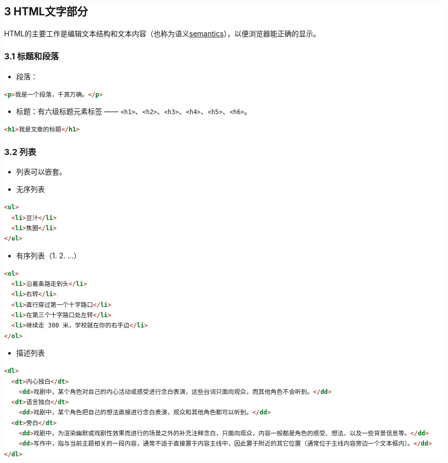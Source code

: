 

## 3 HTML文字部分

HTML的主要工作是编辑文本结构和文本内容（也称为语义[semantics](https://developer.mozilla.org/zh-CN/docs/Glossary/语义)），以便浏览器能正确的显示。 

### 3.1 标题和段落

- 段落：

```html
<p>我是一个段落，千真万确。</p>
```

- 标题：有六级标题元素标签 —— `<h1>`、`<h2>`、`<h3>`、`<h4>`、`<h5>`、`<h6>`。

```html
<h1>我是文章的标题</h1>
```

### 3.2 列表

- 列表可以嵌套。

- 无序列表

```html
<ul>
  <li>豆汁</li>
  <li>焦圈</li>
</ul>
```

- 有序列表（1. 2. ...）

```html
<ol>
  <li>沿着条路走到头</li>
  <li>右转</li>
  <li>直行穿过第一个十字路口</li>
  <li>在第三个十字路口处左转</li>
  <li>继续走 300 米，学校就在你的右手边</li>
</ol>
```

- 描述列表

```html
<dl>
  <dt>内心独白</dt>
    <dd>戏剧中，某个角色对自己的内心活动或感受进行念白表演，这些台词只面向观众，而其他角色不会听到。</dd>
  <dt>语言独白</dt>
    <dd>戏剧中，某个角色把自己的想法直接进行念白表演，观众和其他角色都可以听到。</dd>
  <dt>旁白</dt>
    <dd>戏剧中，为渲染幽默或戏剧性效果而进行的场景之外的补充注释念白，只面向观众，内容一般都是角色的感受、想法、以及一些背景信息等。</dd>
    <dd>写作中，指与当前主题相关的一段内容，通常不适于直接置于内容主线中，因此置于附近的其它位置（通常位于主线内容旁边一个文本框内）。</dd>
</dl>
```
